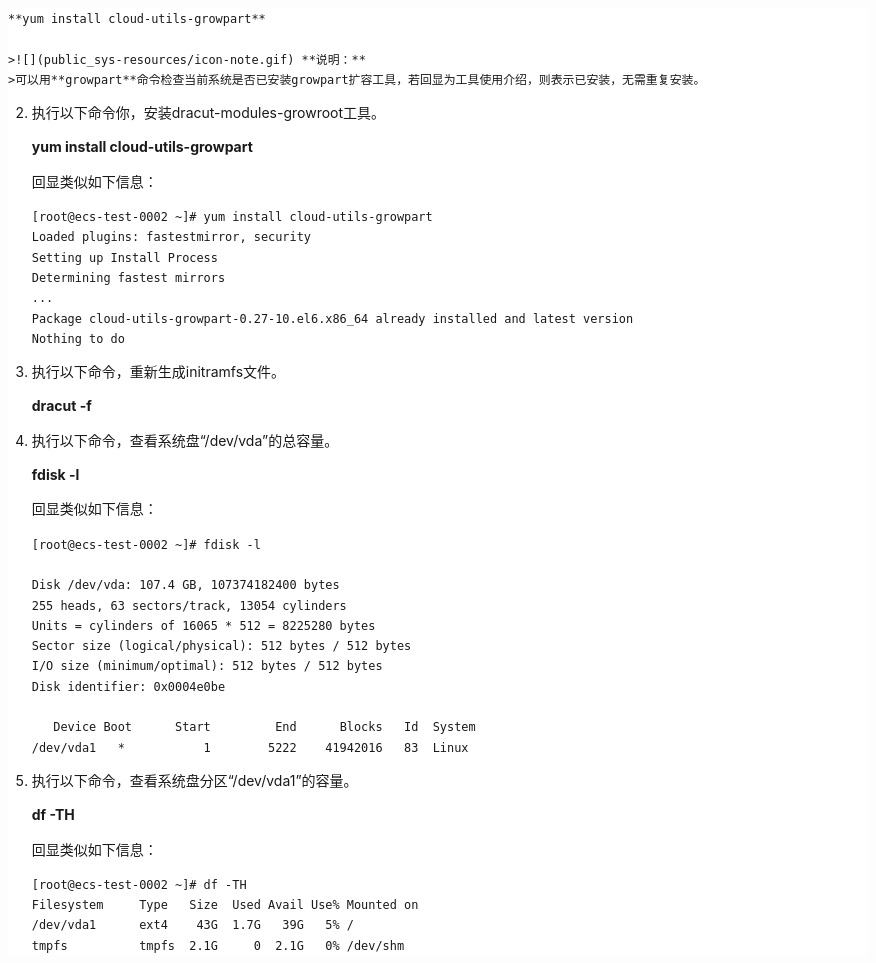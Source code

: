     **yum install cloud-utils-growpart**

    >![](public_sys-resources/icon-note.gif) **说明：**   
    >可以用**growpart**命令检查当前系统是否已安装growpart扩容工具，若回显为工具使用介绍，则表示已安装，无需重复安装。  

2.  执行以下命令你，安装dracut-modules-growroot工具。

    **yum install cloud-utils-growpart**

    回显类似如下信息：

    ```
    [root@ecs-test-0002 ~]# yum install cloud-utils-growpart
    Loaded plugins: fastestmirror, security
    Setting up Install Process
    Determining fastest mirrors
    ...
    Package cloud-utils-growpart-0.27-10.el6.x86_64 already installed and latest version
    Nothing to do
    ```

3.  执行以下命令，重新生成initramfs文件。

    **dracut -f**

4.  执行以下命令，查看系统盘“/dev/vda”的总容量。

    **fdisk -l**

    回显类似如下信息：

    ```
    [root@ecs-test-0002 ~]# fdisk -l
    
    Disk /dev/vda: 107.4 GB, 107374182400 bytes
    255 heads, 63 sectors/track, 13054 cylinders
    Units = cylinders of 16065 * 512 = 8225280 bytes
    Sector size (logical/physical): 512 bytes / 512 bytes
    I/O size (minimum/optimal): 512 bytes / 512 bytes
    Disk identifier: 0x0004e0be
    
       Device Boot      Start         End      Blocks   Id  System
    /dev/vda1   *           1        5222    41942016   83  Linux
    ```

5.  执行以下命令，查看系统盘分区“/dev/vda1”的容量。

    **df -TH**

    回显类似如下信息：

    ```
    [root@ecs-test-0002 ~]# df -TH
    Filesystem     Type   Size  Used Avail Use% Mounted on
    /dev/vda1      ext4    43G  1.7G   39G   5% /
    tmpfs          tmpfs  2.1G     0  2.1G   0% /dev/shm
    ```
